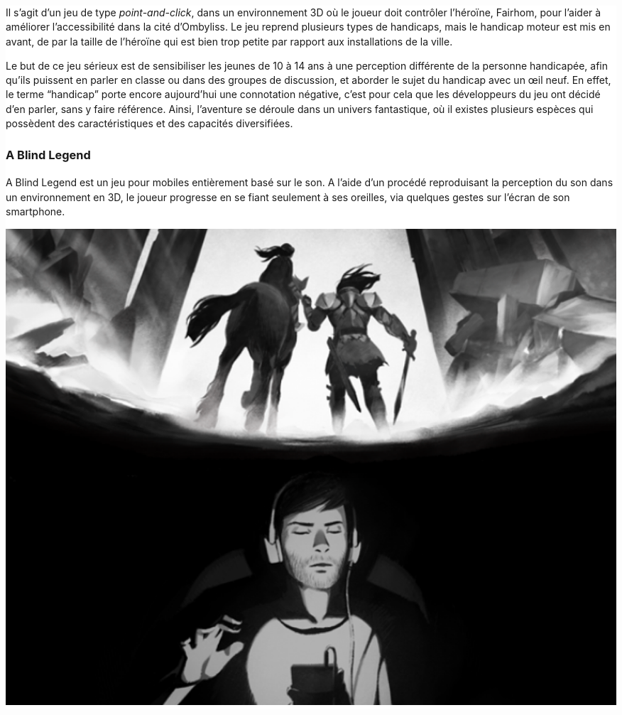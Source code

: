 Il s’agit d’un jeu de type *point-and-click*, dans un environnement 3D
où le joueur doit contrôler l’héroïne, Fairhom, pour l’aider à améliorer
l’accessibilité dans la cité d’Ombyliss. Le jeu reprend plusieurs types
de handicaps, mais le handicap moteur est mis en avant, de par la taille
de l’héroïne qui est bien trop petite par rapport aux installations de
la ville.

Le but de ce jeu sérieux est de sensibiliser les jeunes de 10 à 14 ans à
une perception différente de la personne handicapée, afin qu’ils
puissent en parler en classe ou dans des groupes de discussion, et
aborder le sujet du handicap avec un œil neuf. En effet, le terme
“handicap” porte encore aujourd’hui une connotation négative, c’est pour
cela que les développeurs du jeu ont décidé d’en parler, sans y faire
référence. Ainsi, l’aventure se déroule dans un univers fantastique, où
il existes plusieurs espèces qui possèdent des caractéristiques et des
capacités diversifiées.

### A Blind Legend

A Blind Legend est un jeu pour mobiles entièrement basé sur le son. A
l’aide d’un procédé reproduisant la perception du son dans un
environnement en 3D, le joueur progresse en se fiant seulement à ses
oreilles, via quelques gestes sur l’écran de son smartphone.

![image](./jeu2.png)
